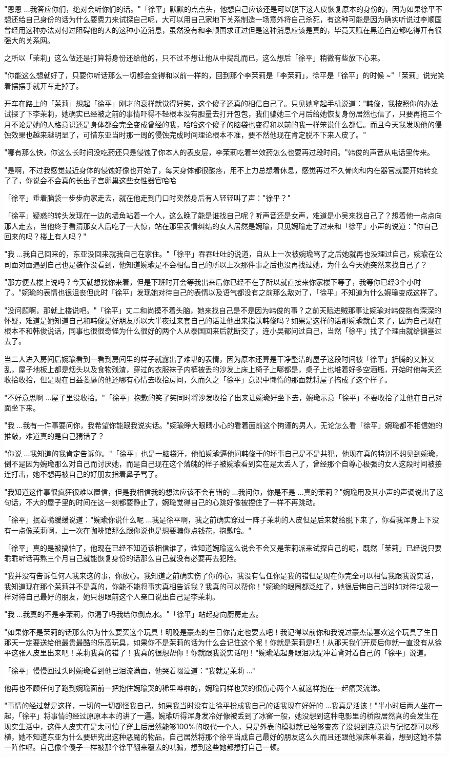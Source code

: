 "恩恩 ...我答应你们，绝对会听你们的话。"「徐平」默默的点点头，他想自己应该还是可以脱下这人皮恢复原本的身份的，因为如果徐平不想还给自己身份的话为什么要费力来试探自己呢，大可以用自己家地下关系制造一场意外将自己杀死，有这种可能是因为确实听说过李顺国曾经用这种办法对付过阻碍他的人的这种小道消息，虽然没有和李顺国求证过但是这种消息应该是真的，毕竟天赋在黑道白道都吃得开有很强大的关系网。

之所以「茉莉」这么做还是打算将身份还给他的，只不过不想让他从中捣乱而已，这么想后「徐平」稍微有些放下心来。

"你能这么想就好了，只要你听话那么一切都会变得和以前一样的，回到那个李茉莉是「李茉莉」，徐平是「徐平」的时候 ~"「茉莉」说完笑着摆摆手就开车走掉了。

开车在路上的「茉莉」想起「徐平」刚才的衰样就觉得好笑，这个傻子还真的相信自己了。只见她拿起手机说道："韩俊，我按照你的办法试探了下李茉莉，她确实已经被之前的事情吓得不轻根本没有胆量去打开包包，我们骗她三个月后给她恢复身份居然也信了，只要再拖三个月不论是她的人格意识还是身体都会完全变成曾经的我，哈哈这个傻子的脑袋也变得和以前的我一样笨说什么都信。而且今天我发现他的侵蚀效果也越来越明显了，可惜东亚当时那一周的侵蚀完成时间理论根本不准，要不然他现在肯定脱不下来人皮了。"

"哪有那么快，你这么长时间没吃药还只是侵蚀了你本人的表皮层，李茉莉吃着半效药怎么也要再过段时间。"韩俊的声音从电话里传来。

"是啊，不过我感觉最近身体的侵蚀好像也开始了，每天身体都很酸疼，用不上力总想着休息，感觉再过不久骨肉和内在器官就要开始转变了了，你说会不会真的长出子宫卵巢这些女性器官哈哈

「徐平」垂着脑袋一步步向家走去，就在他走到门口时突然身后有人轻轻叫了声："徐平？"

「徐平」疑惑的转头发现在一边的墙角站着一个人，这么晚了能是谁找自己呢？听声音还是女声，难道是小吴来找自己了？想着他一点点向那人走去，当他终于看清那女人后吃了一大惊，站在那里表情纠结的女人居然是婉瑜，只见婉瑜走了过来和「徐平」小声的说道："你自己回来的吗？楼上有人吗？"

"我 ...我自己回来的，东亚没回来就我自己在家住。"「徐平」吞吞吐吐的说道，自从上一次被婉瑜骂了之后她就再也没理过自己，婉瑜在公司面对面遇到自己也是装作没看到，他知道婉瑜是不会相信自己的所以上次那件事之后也没再找过她，为什么今天她突然来找自己了？

"那方便去楼上说吗？今天就想找你来着，但是下班时开会等我出来后你已经不在了所以就直接来你家楼下等了，我等你已经3个小时了。"婉瑜的表情也很沮丧但此时「徐平」发现她对待自己的表情以及语气都没有之前那么敌对了，「徐平」不知道为什么婉瑜变成这样了。

"没问题啊，那就上楼说吧。"「徐平」丈二和尚摸不着头脑，她来找自己是不是因为韩俊的事？之前天赋进贼那事让婉瑜对韩俊抱有深深的怀疑，难道是她知道自己和韩俊是好朋友所以大半夜过来套自己的话让他出来指认韩俊吗？如果是这样的话那婉瑜就白来了，因为自己现在根本不和韩俊说话，同事也很很奇怪为什么很好的两个人从泰国回来后就断交了，连小吴都问过自己，当然「徐平」找了个理由就给搪塞过去了。

当二人进入房间后婉瑜看到一看到房间里的样子就露出了难堪的表情，因为原本还算是干净整洁的屋子这段时间被「徐平」折腾的又脏又乱，屋子地板上都是烟头以及食物残渣，穿过的衣服袜子内裤被丢的沙发上床上椅子上哪都是，桌子上也堆着好多空酒瓶，开始时他每天还收拾收拾，但是现在日益萎靡的他还哪有心情去收拾房间，久而久之「徐平」意识中懒惰的那面就将屋子搞成了这个样子。

"不好意思啊 ...屋子里没收拾。"「徐平」抱歉的笑了笑同时将沙发收拾了出来让婉瑜好坐下去，婉瑜示意「徐平」不要收拾了让他在自己对面坐下来。

"我 ...我有一件事要问你，我希望你能跟我说实话。"婉瑜睁大眼睛小心的看着面前这个拘谨的男人，无论怎么看「徐平」婉瑜都不相信她的推敲，难道真的是自己猜错了？

"你说 ...我知道的我肯定告诉你。"「徐平」也是一脑袋汗，他怕婉瑜逼他问韩俊干的坏事自己是不是共犯，他现在真的特别不想见到婉瑜，倒不是因为婉瑜那么对自己而讨厌她，而是自己现在这个落魄的样子被婉瑜看到实在是太丢人了，曾经那个自尊心极强的女人这段时间被接连打击，她不想再被自己的好朋友指着鼻子骂了。

"我知道这件事很疯狂很难以置信，但是我相信我的想法应该不会有错的 ...我问你，你是不是 ...真的茉莉？"婉瑜用及其小声的声调说出了这句话，不大的屋子里的时间在这一刻都要静止了，婉瑜觉得自己的心跳好像被捏住了一样不再跳动。

「徐平」抿着嘴缓缓说道："婉瑜你说什么呢 ...我是徐平啊，我之前确实穿过一阵子茉莉的人皮但是后来就给脱下来了，你看我浑身上下没有一点像茉莉啊，上一次在咖啡馆那么跟你说也是想要骗你点钱花，抱歉哈。"

「徐平」真的是被搞怕了，他现在已经不知道该相信谁了，谁知道婉瑜这么说会不会又是茉莉派来试探自己的呢，既然「茉莉」已经说只要乖乖听话再熬三个月自己就能恢复身份的话那么自己就没有必要再去犯险。

"我并没有告诉任何人我来这的事，你放心。我知道之前确实伤了你的心，我没有信任你是我的错但是现在你完全可以相信我跟我说实话，我知道现在那个茉莉并不是真的，你能不能将事实真相告诉我？我真的可以帮你！"婉瑜的眼圈都泛红了，她很后悔自己当时如对待垃圾一样对待自己最好的朋友，她只想眼前这个人亲口说出自己是李茉莉。

"我 ...我真的不是李茉莉，你渴了吗我给你倒点水。"「徐平」站起身向厨房走去。

"如果你不是茉莉的话那么你为什么要买这个玩具！明晚是豪杰的生日你肯定也要去吧！我记得以前你和我说过豪杰最喜欢这个玩具了生日那天一定要送给他最贵最酷的乐高玩具，如果你不是茉莉的话为什么会记住这个呢！你就是茉莉是吧！从那天我们开房后你就一直没有从徐平这张人皮里出来吧！茉莉我真的错了！我真的很想帮你！你就跟我说实话吧！"婉瑜站起身眼泪决堤冲着背对着自己的「徐平」说道。

「徐平」慢慢回过头时婉瑜看到他已泪流满面，他哭着啜泣道："我就是茉莉 ..."

他再也不顾任何了跑到婉瑜面前一把抱住婉瑜哭的稀里哗啦的，婉瑜同样也哭的很伤心两个人就这样抱在一起痛哭流涕。

"事情的经过就是这样，一切的一切都怪我自己，如果我当时没有让徐平扮成我自己的话我现在好好的 ...我真是活该！"半小时后两人坐在一起，「徐平」将事情的经过原原本本的讲了一遍。婉瑜听得浑身发冷好像被丢到了冰窖一般，她没想到这种电影里的桥段居然真的会发生在现实生活中，这件人皮实在是太可怕了穿上后居然能够100%的取代一个人，只是外表的模拟就已经够变态了没想到连意识与记忆都可以移植，她不知道东亚为什么要研究出这种恶魔的物品，自己居然将那个徐平当成自己最好的朋友这么久而且还跟他滚床单来着，想到这她不禁一阵作呕。自己像个傻子一样被那个徐平翻来覆去的哄骗，想到这些她都想打自己一顿。
